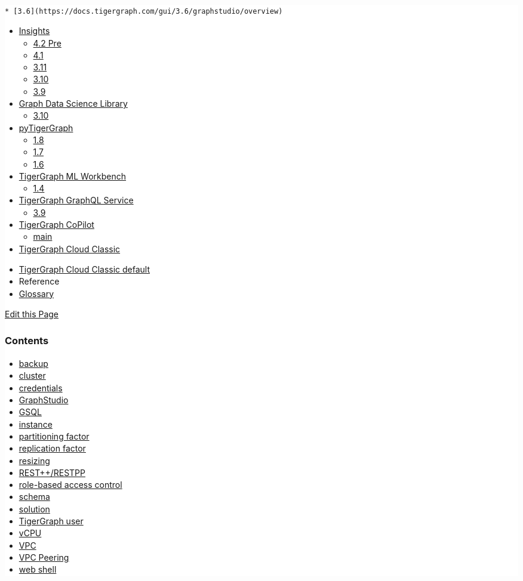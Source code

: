     * [3.6](https://docs.tigergraph.com/gui/3.6/graphstudio/overview)
  * [Insights](https://docs.tigergraph.com/insights/4.2/intro/)
    * [4.2 Pre](https://docs.tigergraph.com/insights/4.2/intro/)
    * [4.1](https://docs.tigergraph.com/insights/4.1/intro/)
    * [3.11](https://docs.tigergraph.com/insights/3.11/intro/)
    * [3.10](https://docs.tigergraph.com/insights/3.10/intro/)
    * [3.9](https://docs.tigergraph.com/insights/3.9/intro/)
  * [Graph Data Science Library](https://docs.tigergraph.com/graph-ml/3.10/intro/)
    * [3.10](https://docs.tigergraph.com/graph-ml/3.10/intro/)
  * [pyTigerGraph](https://docs.tigergraph.com/pytigergraph/1.8/intro/)
    * [1.8](https://docs.tigergraph.com/pytigergraph/1.8/intro/)
    * [1.7](https://docs.tigergraph.com/pytigergraph/1.7/intro/)
    * [1.6](https://docs.tigergraph.com/pytigergraph/1.6/intro/)
  * [TigerGraph ML Workbench](https://docs.tigergraph.com/ml-workbench/1.4/intro/)
    * [1.4](https://docs.tigergraph.com/ml-workbench/1.4/intro/)
  * [TigerGraph GraphQL Service](https://docs.tigergraph.com/graphql/3.9/)
    * [3.9](https://docs.tigergraph.com/graphql/3.9/)
  * [TigerGraph CoPilot](https://docs.tigergraph.com/tg-copilot/intro/)
    * [main](https://docs.tigergraph.com/tg-copilot/intro/)
  * [TigerGraph Cloud Classic](https://docs.tigergraph.com/cloud/main/start/overview)


[](https://docs.tigergraph.com/home/)
  * [TigerGraph Cloud Classic default](https://docs.tigergraph.com/cloud/main/start/overview)
  * Reference
  * [Glossary](https://docs.tigergraph.com/cloud/main/reference/glossary)


[Edit this Page](https://github.com/tigergraph/cloud-docs/edit/main/modules/cloud/modules/reference/pages/glossary.adoc)
### Contents
  * [backup](https://docs.tigergraph.com/cloud/main/reference/glossary#_backup)
  * [cluster](https://docs.tigergraph.com/cloud/main/reference/glossary#_cluster)
  * [credentials](https://docs.tigergraph.com/cloud/main/reference/glossary#_credentials)
  * [GraphStudio](https://docs.tigergraph.com/cloud/main/reference/glossary#_graphstudio)
  * [GSQL](https://docs.tigergraph.com/cloud/main/reference/glossary#_gsql)
  * [instance](https://docs.tigergraph.com/cloud/main/reference/glossary#_instance)
  * [partitioning factor](https://docs.tigergraph.com/cloud/main/reference/glossary#_partitioning_factor)
  * [replication factor](https://docs.tigergraph.com/cloud/main/reference/glossary#_replication_factor)
  * [resizing](https://docs.tigergraph.com/cloud/main/reference/glossary#_resizing)
  * [REST++/RESTPP](https://docs.tigergraph.com/cloud/main/reference/glossary#_restrestpp)
  * [role-based access control](https://docs.tigergraph.com/cloud/main/reference/glossary#_role_based_access_control)
  * [schema](https://docs.tigergraph.com/cloud/main/reference/glossary#_schema)
  * [solution](https://docs.tigergraph.com/cloud/main/reference/glossary#_solution)
  * [TigerGraph user](https://docs.tigergraph.com/cloud/main/reference/glossary#_tigergraph_user)
  * [vCPU](https://docs.tigergraph.com/cloud/main/reference/glossary#_vcpu)
  * [VPC](https://docs.tigergraph.com/cloud/main/reference/glossary#_vpc)
  * [VPC Peering](https://docs.tigergraph.com/cloud/main/reference/glossary#_vpc_peering)
  * [web shell](https://docs.tigergraph.com/cloud/main/reference/glossary#_web_shell)
